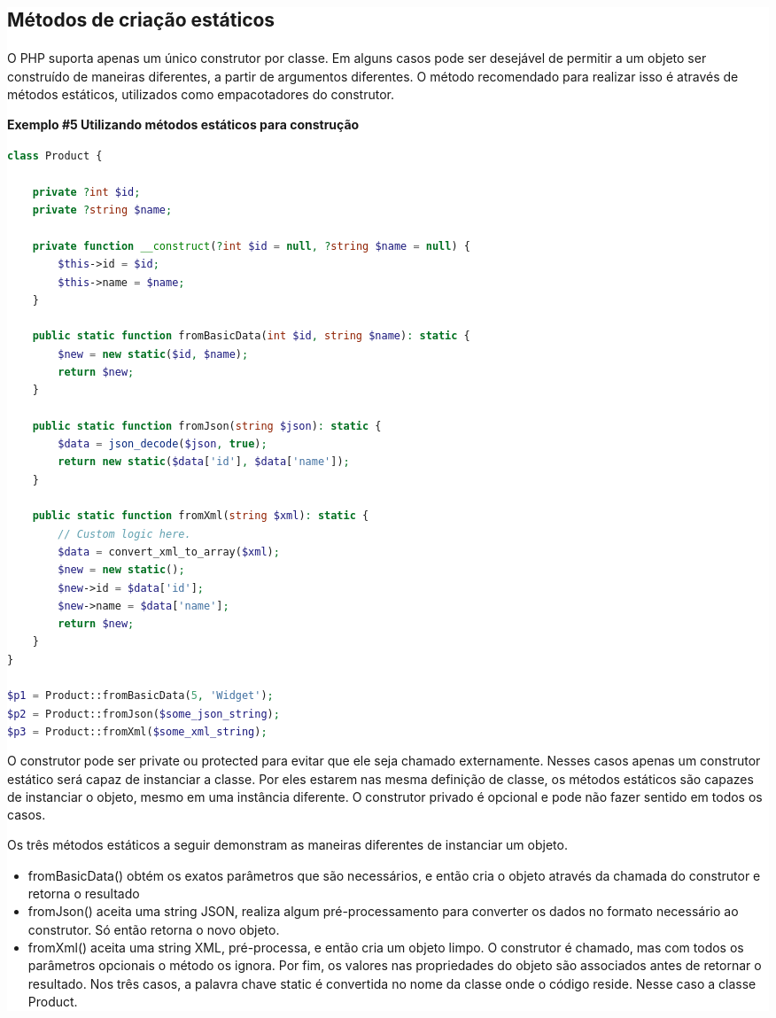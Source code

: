## Métodos de criação estáticos

O PHP suporta apenas um único construtor por classe. Em alguns casos pode ser desejável de permitir a um objeto ser construído de maneiras diferentes, a partir de argumentos diferentes. O método recomendado para realizar isso é através de métodos estáticos, utilizados como empacotadores do construtor.

**Exemplo #5 Utilizando métodos estáticos para construção**

```php
class Product {

    private ?int $id;
    private ?string $name;

    private function __construct(?int $id = null, ?string $name = null) {
        $this->id = $id;
        $this->name = $name;
    }

    public static function fromBasicData(int $id, string $name): static {
        $new = new static($id, $name);
        return $new;
    }

    public static function fromJson(string $json): static {
        $data = json_decode($json, true);
        return new static($data['id'], $data['name']);
    }

    public static function fromXml(string $xml): static {
        // Custom logic here.
        $data = convert_xml_to_array($xml);
        $new = new static();
        $new->id = $data['id'];
        $new->name = $data['name'];
        return $new;
    }
}

$p1 = Product::fromBasicData(5, 'Widget');
$p2 = Product::fromJson($some_json_string);
$p3 = Product::fromXml($some_xml_string);
```

O construtor pode ser private ou protected para evitar que ele seja chamado externamente. Nesses casos apenas um construtor estático será capaz de instanciar a classe. Por eles estarem nas mesma definição de classe, os métodos estáticos são capazes de instanciar o objeto, mesmo em uma instância diferente. O construtor privado é opcional e pode não fazer sentido em todos os casos.

Os três métodos estáticos a seguir demonstram as maneiras diferentes de instanciar um objeto.

* fromBasicData() obtém os exatos parâmetros que são necessários, e então cria o objeto através da chamada do construtor e retorna o resultado
* fromJson() aceita uma string JSON, realiza algum pré-processamento para converter os dados no formato necessário ao construtor. Só então retorna o novo objeto.
* fromXml() aceita uma string XML, pré-processa, e então cria um objeto limpo. O construtor é chamado, mas com todos os parâmetros opcionais o método os ignora. Por fim, os valores nas propriedades do objeto são associados antes de retornar o resultado.
Nos três casos, a palavra chave static é convertida no nome da classe onde o código reside. Nesse caso a classe Product.
